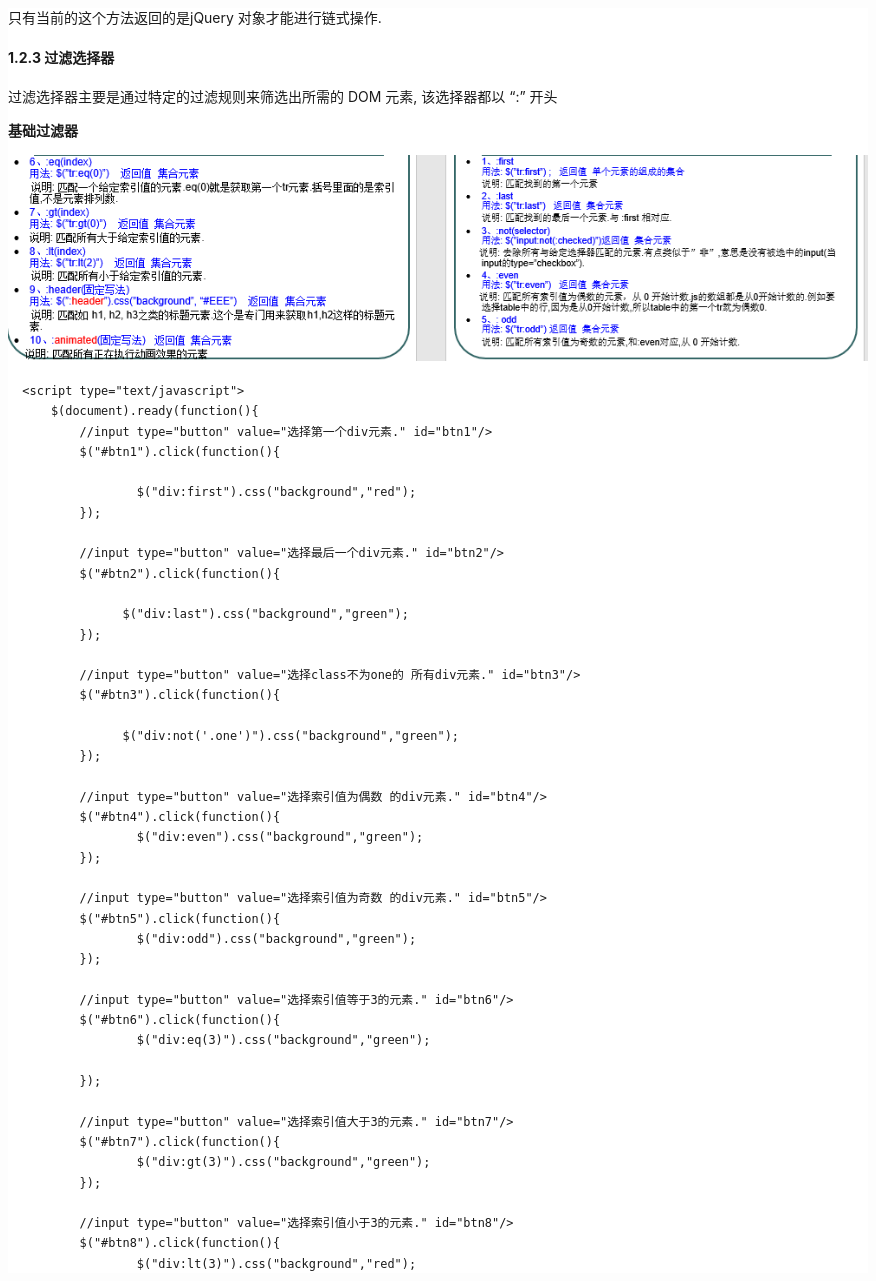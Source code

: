 只有当前的这个方法返回的是jQuery 对象才能进行链式操作.

#### 1.2.3 过滤选择器

过滤选择器主要是通过特定的过滤规则来筛选出所需的 DOM 元素, 该选择器都以 “:” 开头

**基础过滤器**

![&#x57FA;&#x7840;&#x8FC7;&#x6EE4;&#x5668;](../.gitbook/assets/2020-04-09-19-37-27.png)

```text
  <script type="text/javascript">
      $(document).ready(function(){
          //input type="button" value="选择第一个div元素." id="btn1"/>
          $("#btn1").click(function(){

                  $("div:first").css("background","red");
          });

          //input type="button" value="选择最后一个div元素." id="btn2"/>
          $("#btn2").click(function(){

                $("div:last").css("background","green");
          });

          //input type="button" value="选择class不为one的 所有div元素." id="btn3"/>
          $("#btn3").click(function(){

                $("div:not('.one')").css("background","green");
          });

          //input type="button" value="选择索引值为偶数 的div元素." id="btn4"/>
          $("#btn4").click(function(){
                  $("div:even").css("background","green");
          });

          //input type="button" value="选择索引值为奇数 的div元素." id="btn5"/>
          $("#btn5").click(function(){
                  $("div:odd").css("background","green");
          });

          //input type="button" value="选择索引值等于3的元素." id="btn6"/>
          $("#btn6").click(function(){
                  $("div:eq(3)").css("background","green");

          });

          //input type="button" value="选择索引值大于3的元素." id="btn7"/>
          $("#btn7").click(function(){
                  $("div:gt(3)").css("background","green");
          });

          //input type="button" value="选择索引值小于3的元素." id="btn8"/>
          $("#btn8").click(function(){
                  $("div:lt(3)").css("background","red");
```